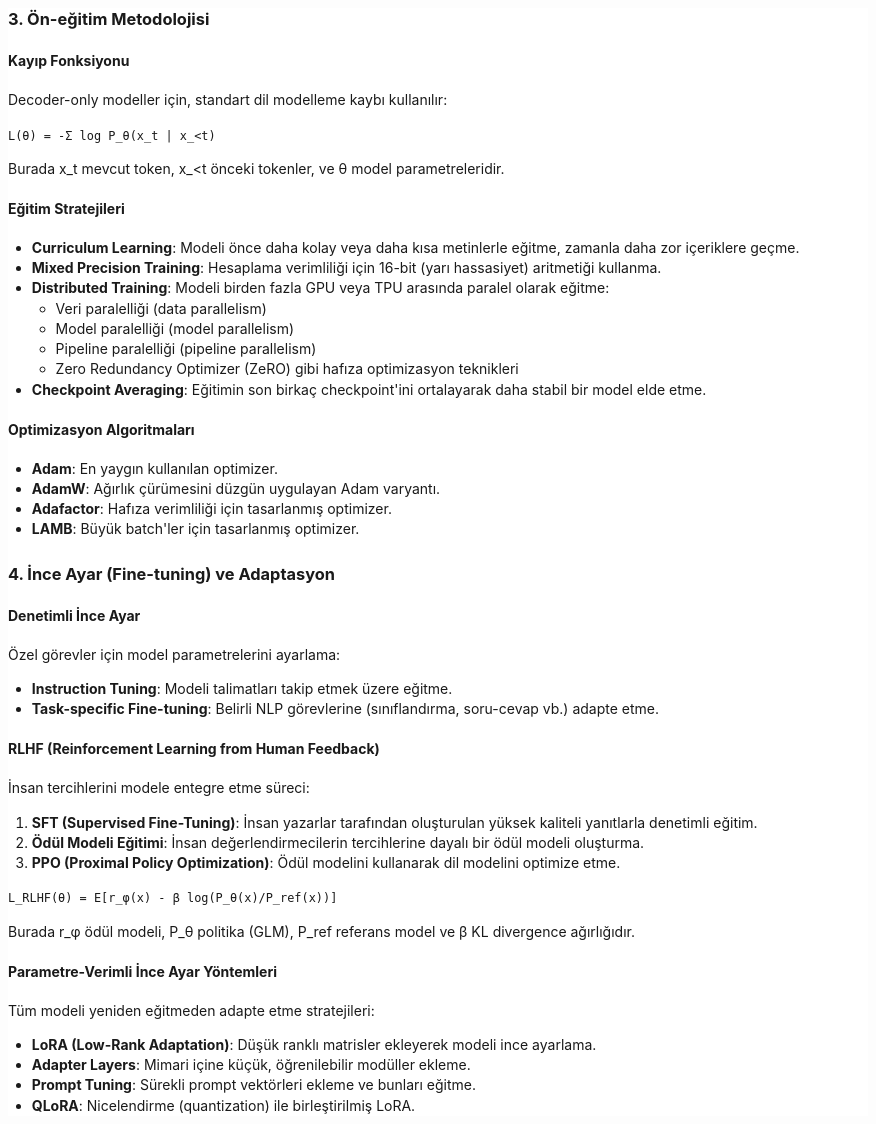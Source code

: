 ### 3. Ön-eğitim Metodolojisi

#### Kayıp Fonksiyonu
Decoder-only modeller için, standart dil modelleme kaybı kullanılır:

```
L(θ) = -Σ log P_θ(x_t | x_<t)
```

Burada x_t mevcut token, x_<t önceki tokenler, ve θ model parametreleridir.

#### Eğitim Stratejileri
- **Curriculum Learning**: Modeli önce daha kolay veya daha kısa metinlerle eğitme, zamanla daha zor içeriklere geçme.
- **Mixed Precision Training**: Hesaplama verimliliği için 16-bit (yarı hassasiyet) aritmetiği kullanma.
- **Distributed Training**: Modeli birden fazla GPU veya TPU arasında paralel olarak eğitme:
  - Veri paralelliği (data parallelism)
  - Model paralelliği (model parallelism)
  - Pipeline paralelliği (pipeline parallelism)
  - Zero Redundancy Optimizer (ZeRO) gibi hafıza optimizasyon teknikleri
- **Checkpoint Averaging**: Eğitimin son birkaç checkpoint'ini ortalayarak daha stabil bir model elde etme.

#### Optimizasyon Algoritmaları
- **Adam**: En yaygın kullanılan optimizer.
- **AdamW**: Ağırlık çürümesini düzgün uygulayan Adam varyantı.
- **Adafactor**: Hafıza verimliliği için tasarlanmış optimizer.
- **LAMB**: Büyük batch'ler için tasarlanmış optimizer.

### 4. İnce Ayar (Fine-tuning) ve Adaptasyon

#### Denetimli İnce Ayar
Özel görevler için model parametrelerini ayarlama:
- **Instruction Tuning**: Modeli talimatları takip etmek üzere eğitme.
- **Task-specific Fine-tuning**: Belirli NLP görevlerine (sınıflandırma, soru-cevap vb.) adapte etme.

#### RLHF (Reinforcement Learning from Human Feedback)
İnsan tercihlerini modele entegre etme süreci:
1. **SFT (Supervised Fine-Tuning)**: İnsan yazarlar tarafından oluşturulan yüksek kaliteli yanıtlarla denetimli eğitim.
2. **Ödül Modeli Eğitimi**: İnsan değerlendirmecilerin tercihlerine dayalı bir ödül modeli oluşturma.
3. **PPO (Proximal Policy Optimization)**: Ödül modelini kullanarak dil modelini optimize etme.

```
L_RLHF(θ) = E[r_φ(x) - β log(P_θ(x)/P_ref(x))]
```

Burada r_φ ödül modeli, P_θ politika (GLM), P_ref referans model ve β KL divergence ağırlığıdır.

#### Parametre-Verimli İnce Ayar Yöntemleri
Tüm modeli yeniden eğitmeden adapte etme stratejileri:
- **LoRA (Low-Rank Adaptation)**: Düşük ranklı matrisler ekleyerek modeli ince ayarlama.
- **Adapter Layers**: Mimari içine küçük, öğrenilebilir modüller ekleme.
- **Prompt Tuning**: Sürekli prompt vektörleri ekleme ve bunları eğitme.
- **QLoRA**: Nicelendirme (quantization) ile birleştirilmiş LoRA.
